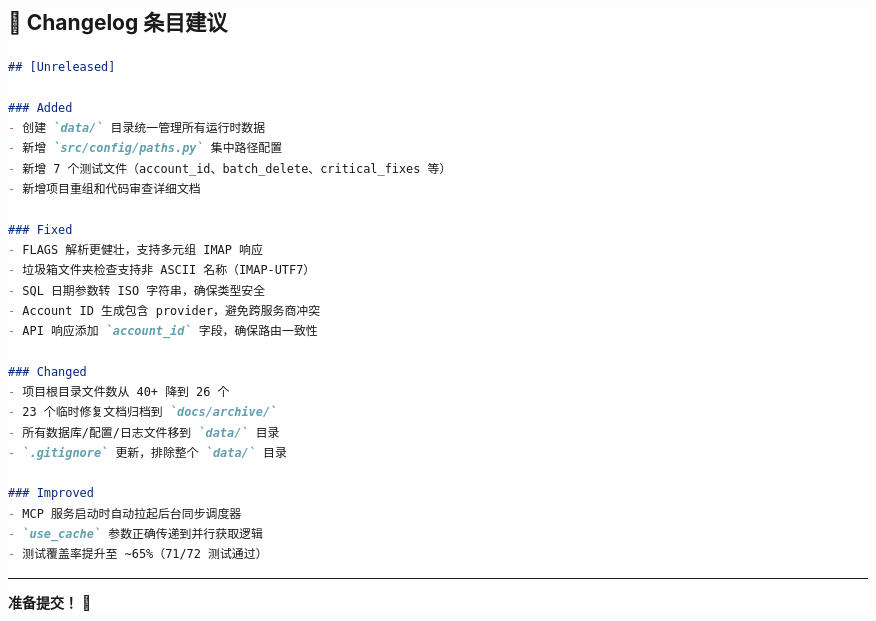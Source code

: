 
## 📝 Changelog 条目建议

```markdown
## [Unreleased]

### Added
- 创建 `data/` 目录统一管理所有运行时数据
- 新增 `src/config/paths.py` 集中路径配置
- 新增 7 个测试文件（account_id、batch_delete、critical_fixes 等）
- 新增项目重组和代码审查详细文档

### Fixed
- FLAGS 解析更健壮，支持多元组 IMAP 响应
- 垃圾箱文件夹检查支持非 ASCII 名称（IMAP-UTF7）
- SQL 日期参数转 ISO 字符串，确保类型安全
- Account ID 生成包含 provider，避免跨服务商冲突
- API 响应添加 `account_id` 字段，确保路由一致性

### Changed
- 项目根目录文件数从 40+ 降到 26 个
- 23 个临时修复文档归档到 `docs/archive/`
- 所有数据库/配置/日志文件移到 `data/` 目录
- `.gitignore` 更新，排除整个 `data/` 目录

### Improved
- MCP 服务启动时自动拉起后台同步调度器
- `use_cache` 参数正确传递到并行获取逻辑
- 测试覆盖率提升至 ~65%（71/72 测试通过）
```

---

**准备提交！** 🎉

